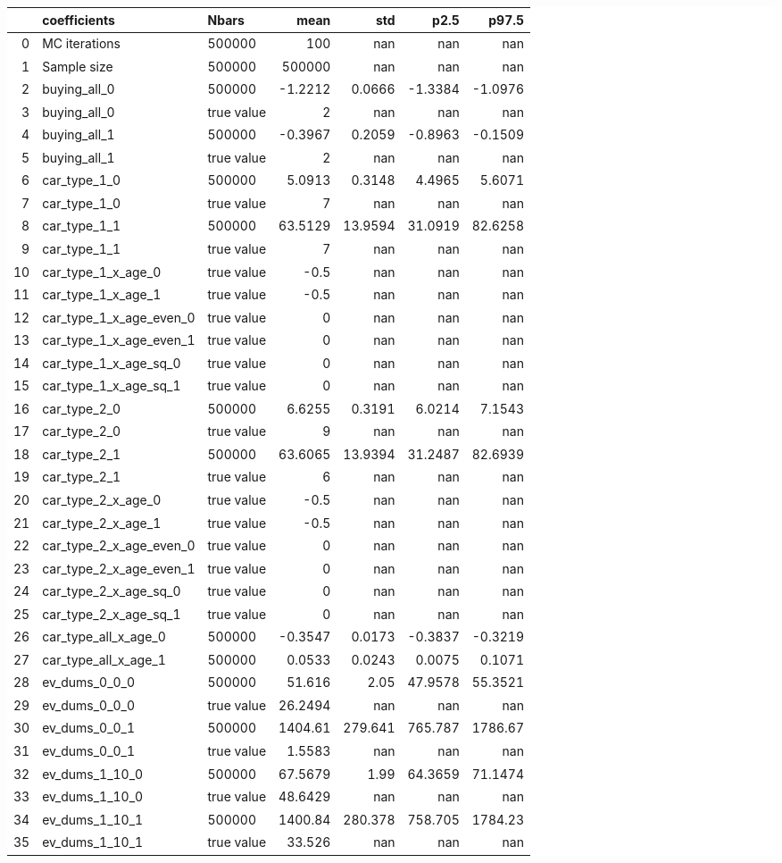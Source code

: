 |     | coefficients             | Nbars      |        mean |      std |     p2.5 |     p97.5 |
|----:|:-------------------------|:-----------|------------:|---------:|---------:|----------:|
|   0 | MC iterations            | 500000     |    100      | nan      | nan      |  nan      |
|   1 | Sample size              | 500000     | 500000      | nan      | nan      |  nan      |
|   2 | buying_all_0             | 500000     |     -1.2212 |   0.0666 |  -1.3384 |   -1.0976 |
|   3 | buying_all_0             | true value |      2      | nan      | nan      |  nan      |
|   4 | buying_all_1             | 500000     |     -0.3967 |   0.2059 |  -0.8963 |   -0.1509 |
|   5 | buying_all_1             | true value |      2      | nan      | nan      |  nan      |
|   6 | car_type_1_0             | 500000     |      5.0913 |   0.3148 |   4.4965 |    5.6071 |
|   7 | car_type_1_0             | true value |      7      | nan      | nan      |  nan      |
|   8 | car_type_1_1             | 500000     |     63.5129 |  13.9594 |  31.0919 |   82.6258 |
|   9 | car_type_1_1             | true value |      7      | nan      | nan      |  nan      |
|  10 | car_type_1_x_age_0       | true value |     -0.5    | nan      | nan      |  nan      |
|  11 | car_type_1_x_age_1       | true value |     -0.5    | nan      | nan      |  nan      |
|  12 | car_type_1_x_age_even_0  | true value |      0      | nan      | nan      |  nan      |
|  13 | car_type_1_x_age_even_1  | true value |      0      | nan      | nan      |  nan      |
|  14 | car_type_1_x_age_sq_0    | true value |      0      | nan      | nan      |  nan      |
|  15 | car_type_1_x_age_sq_1    | true value |      0      | nan      | nan      |  nan      |
|  16 | car_type_2_0             | 500000     |      6.6255 |   0.3191 |   6.0214 |    7.1543 |
|  17 | car_type_2_0             | true value |      9      | nan      | nan      |  nan      |
|  18 | car_type_2_1             | 500000     |     63.6065 |  13.9394 |  31.2487 |   82.6939 |
|  19 | car_type_2_1             | true value |      6      | nan      | nan      |  nan      |
|  20 | car_type_2_x_age_0       | true value |     -0.5    | nan      | nan      |  nan      |
|  21 | car_type_2_x_age_1       | true value |     -0.5    | nan      | nan      |  nan      |
|  22 | car_type_2_x_age_even_0  | true value |      0      | nan      | nan      |  nan      |
|  23 | car_type_2_x_age_even_1  | true value |      0      | nan      | nan      |  nan      |
|  24 | car_type_2_x_age_sq_0    | true value |      0      | nan      | nan      |  nan      |
|  25 | car_type_2_x_age_sq_1    | true value |      0      | nan      | nan      |  nan      |
|  26 | car_type_all_x_age_0     | 500000     |     -0.3547 |   0.0173 |  -0.3837 |   -0.3219 |
|  27 | car_type_all_x_age_1     | 500000     |      0.0533 |   0.0243 |   0.0075 |    0.1071 |
|  28 | ev_dums_0_0_0            | 500000     |     51.616  |   2.05   |  47.9578 |   55.3521 |
|  29 | ev_dums_0_0_0            | true value |     26.2494 | nan      | nan      |  nan      |
|  30 | ev_dums_0_0_1            | 500000     |   1404.61   | 279.641  | 765.787  | 1786.67   |
|  31 | ev_dums_0_0_1            | true value |      1.5583 | nan      | nan      |  nan      |
|  32 | ev_dums_1_10_0           | 500000     |     67.5679 |   1.99   |  64.3659 |   71.1474 |
|  33 | ev_dums_1_10_0           | true value |     48.6429 | nan      | nan      |  nan      |
|  34 | ev_dums_1_10_1           | 500000     |   1400.84   | 280.378  | 758.705  | 1784.23   |
|  35 | ev_dums_1_10_1           | true value |     33.526  | nan      | nan      |  nan      |